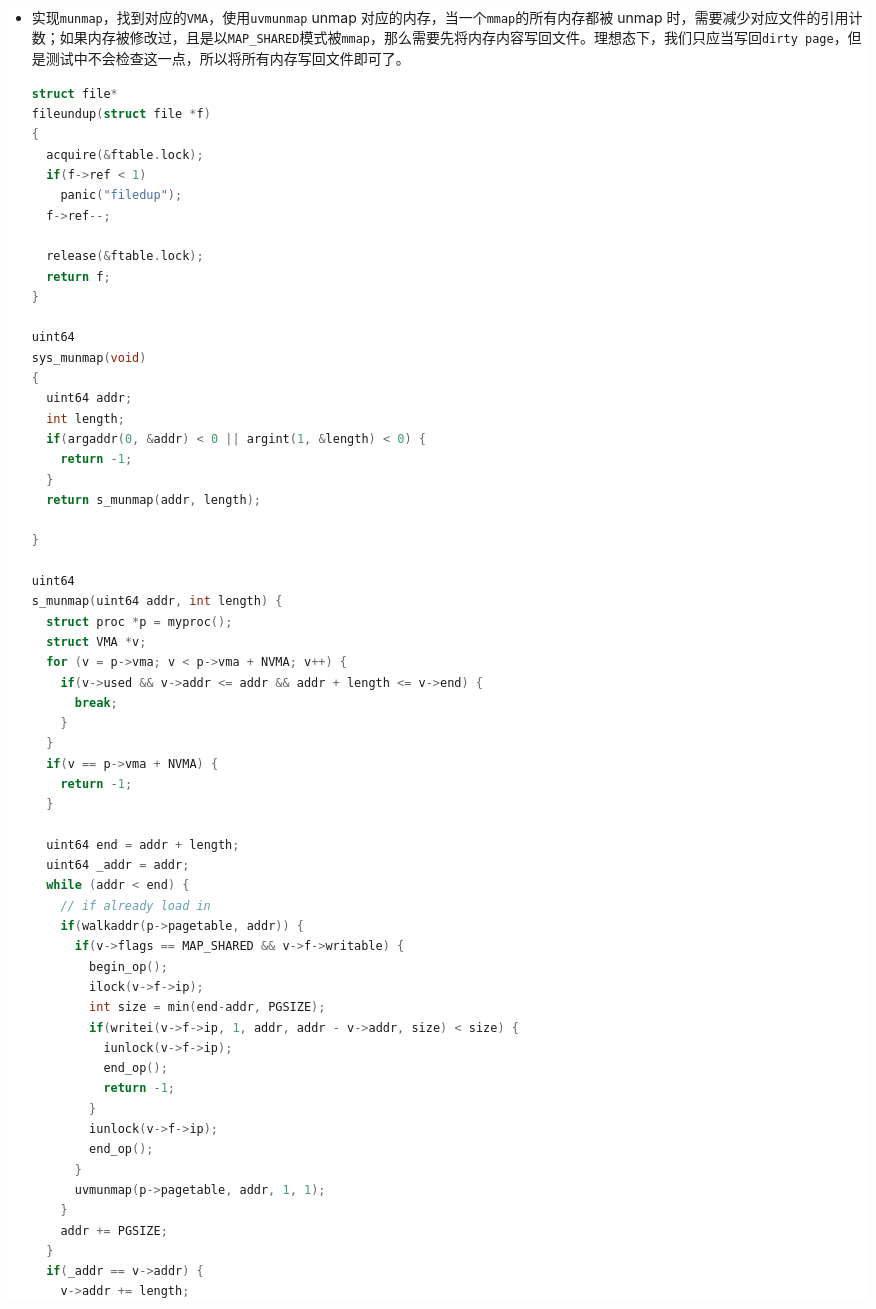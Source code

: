- 实现`munmap`，找到对应的`VMA`，使用`uvmunmap` unmap 对应的内存，当一个`mmap`的所有内存都被 unmap 时，需要减少对应文件的引用计数；如果内存被修改过，且是以`MAP_SHARED`模式被`mmap`，那么需要先将内存内容写回文件。理想态下，我们只应当写回`dirty page`，但是测试中不会检查这一点，所以将所有内存写回文件即可了。

  ```c
  struct file*
  fileundup(struct file *f)
  {
    acquire(&ftable.lock);
    if(f->ref < 1)
      panic("filedup");
    f->ref--;

    release(&ftable.lock);
    return f;
  }

  uint64
  sys_munmap(void)
  {
    uint64 addr;
    int length;
    if(argaddr(0, &addr) < 0 || argint(1, &length) < 0) {
      return -1;
    }
    return s_munmap(addr, length);

  }

  uint64
  s_munmap(uint64 addr, int length) {
    struct proc *p = myproc();
    struct VMA *v;
    for (v = p->vma; v < p->vma + NVMA; v++) {
      if(v->used && v->addr <= addr && addr + length <= v->end) {
        break;
      }
    }
    if(v == p->vma + NVMA) {
      return -1;
    }

    uint64 end = addr + length;
    uint64 _addr = addr;
    while (addr < end) {
      // if already load in
      if(walkaddr(p->pagetable, addr)) {
        if(v->flags == MAP_SHARED && v->f->writable) {
          begin_op();
          ilock(v->f->ip);
          int size = min(end-addr, PGSIZE);
          if(writei(v->f->ip, 1, addr, addr - v->addr, size) < size) {
            iunlock(v->f->ip);
            end_op();
            return -1;
          }
          iunlock(v->f->ip);
          end_op();
        }
        uvmunmap(p->pagetable, addr, 1, 1);
      }
      addr += PGSIZE;
    }
    if(_addr == v->addr) {
      v->addr += length;
  ```